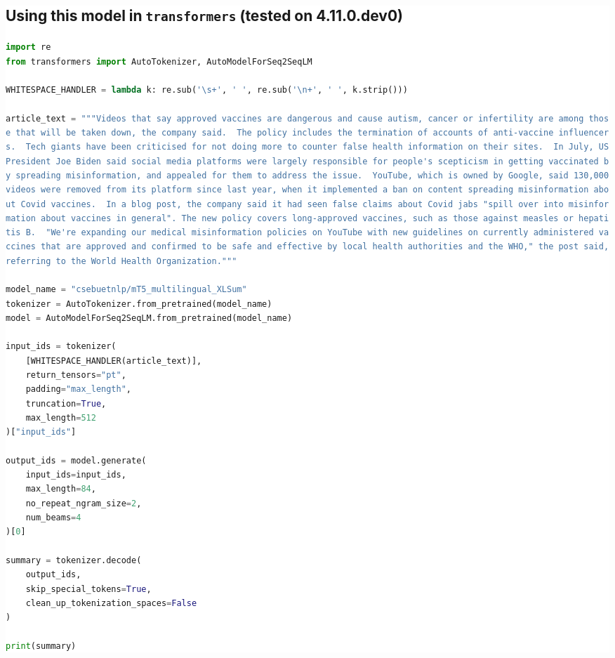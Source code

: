 
## Using this model in `transformers` (tested on 4.11.0.dev0)

```python
import re
from transformers import AutoTokenizer, AutoModelForSeq2SeqLM

WHITESPACE_HANDLER = lambda k: re.sub('\s+', ' ', re.sub('\n+', ' ', k.strip()))

article_text = """Videos that say approved vaccines are dangerous and cause autism, cancer or infertility are among those that will be taken down, the company said.  The policy includes the termination of accounts of anti-vaccine influencers.  Tech giants have been criticised for not doing more to counter false health information on their sites.  In July, US President Joe Biden said social media platforms were largely responsible for people's scepticism in getting vaccinated by spreading misinformation, and appealed for them to address the issue.  YouTube, which is owned by Google, said 130,000 videos were removed from its platform since last year, when it implemented a ban on content spreading misinformation about Covid vaccines.  In a blog post, the company said it had seen false claims about Covid jabs "spill over into misinformation about vaccines in general". The new policy covers long-approved vaccines, such as those against measles or hepatitis B.  "We're expanding our medical misinformation policies on YouTube with new guidelines on currently administered vaccines that are approved and confirmed to be safe and effective by local health authorities and the WHO," the post said, referring to the World Health Organization."""

model_name = "csebuetnlp/mT5_multilingual_XLSum"
tokenizer = AutoTokenizer.from_pretrained(model_name)
model = AutoModelForSeq2SeqLM.from_pretrained(model_name)

input_ids = tokenizer(
    [WHITESPACE_HANDLER(article_text)],
    return_tensors="pt",
    padding="max_length",
    truncation=True,
    max_length=512
)["input_ids"]

output_ids = model.generate(
    input_ids=input_ids,
    max_length=84,
    no_repeat_ngram_size=2,
    num_beams=4
)[0]

summary = tokenizer.decode(
    output_ids,
    skip_special_tokens=True,
    clean_up_tokenization_spaces=False
)

print(summary)
```
